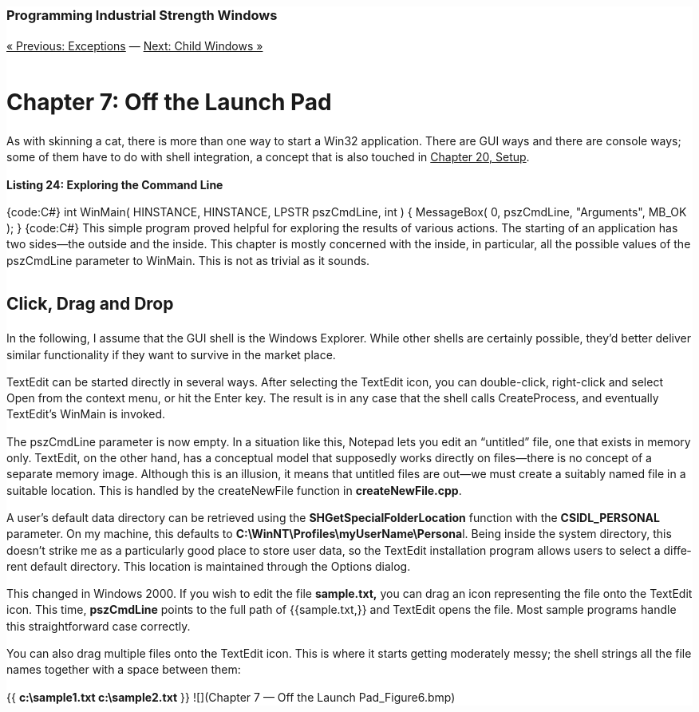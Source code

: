 ### Programming Industrial Strength Windows
[« Previous: Exceptions](Chapter-6-—-Exceptions) — [Next: Child Windows »](Chapter-8-—-Child-Windows)
# Chapter 7: Off the Launch Pad

As with skinning a cat, there is more than one way to start a Win32 app­li­ca­t­ion. There are GUI ways and there are console ways; some of them have to do with shell integration, a con­cept that is also touched in [Chapter 20, Setup](Chapter-20-—-Setup,-and-Down-Again). 

**Listing 24: Exploring the Command Line**

{code:C#}
int WinMain( HINSTANCE, HINSTANCE, LPSTR pszCmdLine, int )
{
   MessageBox( 0, pszCmdLine, "Arguments", MB_OK );
}
{code:C#}
This simple pro­g­ram proved helpful for ex­ploring the re­sults of various actions. 
The starting of an app­li­ca­tion has two sides—the outside and the inside. This chap­ter is mostly concerned with the inside, in par­ti­cu­lar, all the possible values of the pszCmdLine parameter to WinMain. This is not as trivial as it sounds. 
## Click, Drag and Drop
In the following, I assume that the GUI shell is the Windows Explorer. While other shells are certainly possible, they’d better deliver similar func­tion­ali­ty if they want to survive in the market place. 

TextEdit can be started directly in several ways. After selecting the TextEdit icon, you can double-click, right-click and select Open from the context menu, or hit the Enter key. The re­sult is in any case that the shell calls CreateProcess, and eventually TextEdit’s WinMain is invoked. 

The pszCmdLine parameter is now empty. In a situation like this, Notepad lets you edit an “untitled” file, one that exists in memory only. TextEdit, on the other hand, has a con­cep­tual model that supposedly works direct­ly on files—there is no con­cept of a separate memory image. Although this is an illusion, it means that untitled files are out—we must create a suitably named file in a suitable location. This is handled by the createNewFile func­tion in **createNewFile.cpp**. 

A user’s default data directory can be retrieved using the **SHGetSpecialFolderLocation** func­tion with the **CSIDL_PERSONAL** parameter. On my machine, this defaults to **C:\WinNT\Profiles\myUserName\Persona**l. Being inside the system directory, this doesn’t strike me as a particularly good place to store user data, so the TextEdit installation pro­g­ram allows users to select a dif­fe­rent default direc­tory. This location is maintained through the Options dia­log. 

This changed in Windows 2000. If you wish to edit the file **sample.txt,** you can drag an icon representing the file onto the TextEdit icon. This time, **pszCmdLine** points to the full path of {{sample.txt,}} and TextEdit opens the file. Most sample pro­g­rams handle this straightforward case correctly. 

You can also drag multiple files onto the TextEdit icon. This is where it starts getting moderately messy; the shell strings all the file names together with a space bet­ween them: 

{{
**c:\sample1.txt c:\sample2.txt**
}}
![](Chapter 7 — Off the Launch Pad_Figure6.bmp)
